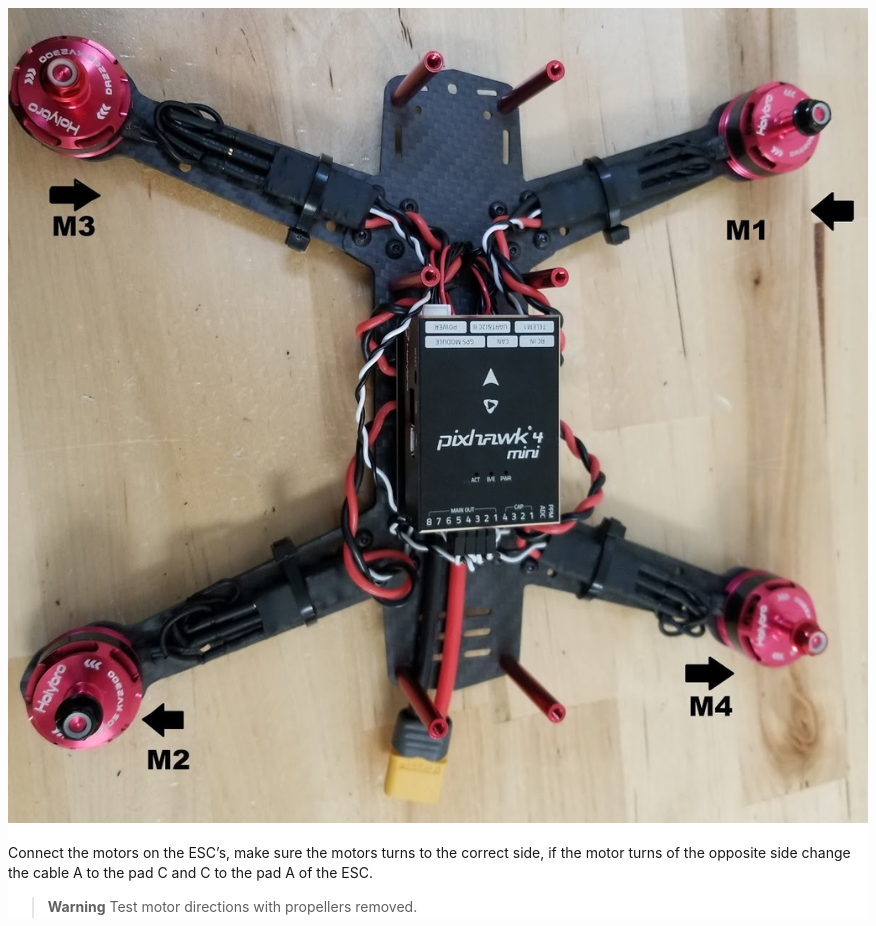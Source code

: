    ![QAV250 Connect ESCs](../../assets/airframes/multicopter/qav250_holybro_pixhawk4_mini/11_escs.jpg)

   Connect the motors on the ESC’s, make sure the motors turns to the correct side, if the motor turns of the opposite side change the cable A to the pad C and C to the pad A of the ESC.
   
   > **Warning** Test motor directions with propellers removed.
   